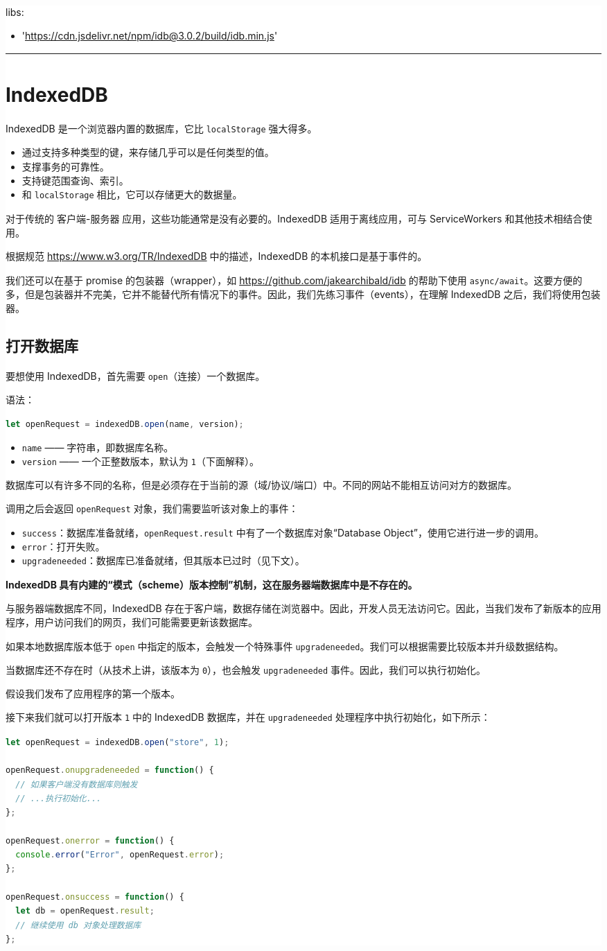 libs:
  - 'https://cdn.jsdelivr.net/npm/idb@3.0.2/build/idb.min.js'

---

# IndexedDB

IndexedDB 是一个浏览器内置的数据库，它比 `localStorage` 强大得多。

- 通过支持多种类型的键，来存储几乎可以是任何类型的值。
- 支撑事务的可靠性。
- 支持键范围查询、索引。
- 和 `localStorage` 相比，它可以存储更大的数据量。

对于传统的 客户端-服务器 应用，这些功能通常是没有必要的。IndexedDB 适用于离线应用，可与 ServiceWorkers 和其他技术相结合使用。

根据规范 <https://www.w3.org/TR/IndexedDB> 中的描述，IndexedDB 的本机接口是基于事件的。

我们还可以在基于 promise 的包装器（wrapper），如 <https://github.com/jakearchibald/idb> 的帮助下使用 `async/await`。这要方便的多，但是包装器并不完美，它并不能替代所有情况下的事件。因此，我们先练习事件（events），在理解 IndexedDB 之后，我们将使用包装器。

## 打开数据库

要想使用 IndexedDB，首先需要 `open`（连接）一个数据库。

语法：

```js
let openRequest = indexedDB.open(name, version);
```

- `name` —— 字符串，即数据库名称。
- `version` —— 一个正整数版本，默认为 `1`（下面解释）。

数据库可以有许多不同的名称，但是必须存在于当前的源（域/协议/端口）中。不同的网站不能相互访问对方的数据库。

调用之后会返回 `openRequest` 对象，我们需要监听该对象上的事件：
- `success`：数据库准备就绪，`openRequest.result` 中有了一个数据库对象“Database Object”，使用它进行进一步的调用。
- `error`：打开失败。
- `upgradeneeded`：数据库已准备就绪，但其版本已过时（见下文）。

**IndexedDB 具有内建的“模式（scheme）版本控制”机制，这在服务器端数据库中是不存在的。**

与服务器端数据库不同，IndexedDB 存在于客户端，数据存储在浏览器中。因此，开发人员无法访问它。因此，当我们发布了新版本的应用程序，用户访问我们的网页，我们可能需要更新该数据库。

如果本地数据库版本低于 `open` 中指定的版本，会触发一个特殊事件 `upgradeneeded`。我们可以根据需要比较版本并升级数据结构。

当数据库还不存在时（从技术上讲，该版本为 `0`），也会触发 `upgradeneeded` 事件。因此，我们可以执行初始化。

假设我们发布了应用程序的第一个版本。

接下来我们就可以打开版本 `1` 中的 IndexedDB 数据库，并在 `upgradeneeded` 处理程序中执行初始化，如下所示：

```js
let openRequest = indexedDB.open("store", 1);

openRequest.onupgradeneeded = function() {
  // 如果客户端没有数据库则触发
  // ...执行初始化...
};

openRequest.onerror = function() {
  console.error("Error", openRequest.error);
};

openRequest.onsuccess = function() {
  let db = openRequest.result;
  // 继续使用 db 对象处理数据库
};
```

